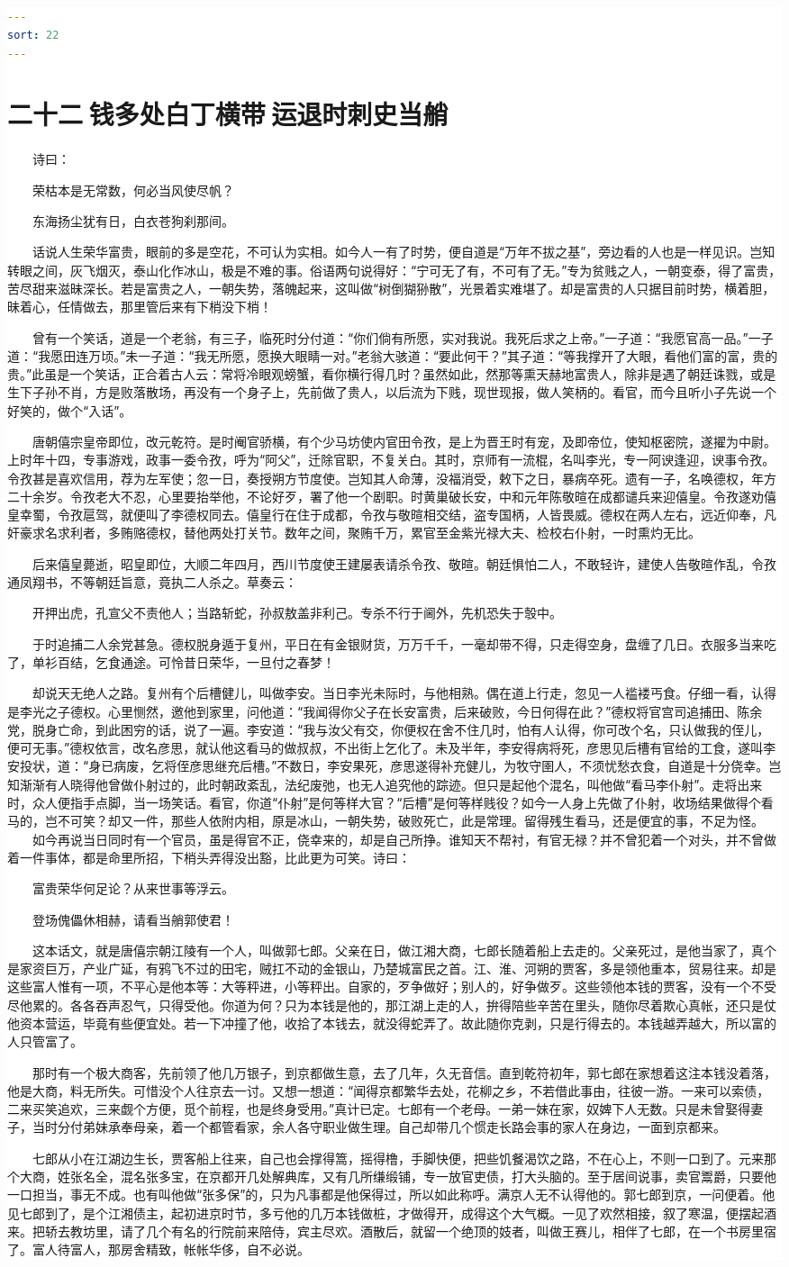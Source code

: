 ```yaml
---
sort: 22
---
```


# 二十二 钱多处白丁横带 运退时刺史当艄

　　诗曰：

　　荣枯本是无常数，何必当风使尽帆？

　　东海扬尘犹有日，白衣苍狗刹那间。

　　话说人生荣华富贵，眼前的多是空花，不可认为实相。如今人一有了时势，便自道是“万年不拔之基”，旁边看的人也是一样见识。岂知转眼之间，灰飞烟灭，泰山化作冰山，极是不难的事。俗语两句说得好：“宁可无了有，不可有了无。”专为贫贱之人，一朝变泰，得了富贵，苦尽甜来滋昧深长。若是富贵之人，一朝失势，落魄起来，这叫做“树倒猢狲散”，光景着实难堪了。却是富贵的人只据目前时势，横着胆，昧着心，任情做去，那里管后来有下梢没下梢！

　　曾有一个笑话，道是一个老翁，有三子，临死时分付道：“你们倘有所愿，实对我说。我死后求之上帝。”一子道：“我愿官高一品。”一子道：“我愿田连万顷。”未一子道：“我无所愿，愿换大眼睛一对。”老翁大骇道：“要此何干？”其子道：“等我撑开了大眼，看他们富的富，贵的贵。”此虽是一个笑话，正合着古人云：常将冷眼观螃蟹，看你横行得几时？虽然如此，然那等熏天赫地富贵人，除非是遇了朝廷诛戮，或是生下子孙不肖，方是败落散场，再没有一个身子上，先前做了贵人，以后流为下贱，现世现报，做人笑柄的。看官，而今且听小子先说一个好笑的，做个“入话”。

　　唐朝僖宗皇帝即位，改元乾符。是时阉官骄横，有个少马坊使内官田令孜，是上为晋王时有宠，及即帝位，使知枢密院，遂擢为中尉。上时年十四，专事游戏，政事一委令孜，呼为“阿父”，迁除官职，不复关白。其时，京师有一流棍，名叫李光，专一阿谀逢迎，谀事令孜。令孜甚是喜欢信用，荐为左军使；忽一日，奏授朔方节度使。岂知其人命薄，没福消受，敕下之日，暴病卒死。遗有一子，名唤德权，年方二十余岁。令孜老大不忍，心里要抬举他，不论好歹，署了他一个剧职。时黄巢破长安，中和元年陈敬暄在成都谴兵来迎僖皇。令孜遂劝僖皇幸蜀，令孜扈驾，就便叫了李德权同去。僖皇行在住于成都，令孜与敬暄相交结，盗专国柄，人皆畏威。德权在两人左右，远近仰奉，凡奸豪求名求利者，多贿赂德权，替他两处打关节。数年之间，聚贿千万，累官至金紫光禄大夫、检校右仆射，一时熏灼无比。

　　后来僖皇薨逝，昭皇即位，大顺二年四月，西川节度使王建屡表请杀令孜、敬暄。朝廷惧怕二人，不敢轻许，建使人告敬暄作乱，令孜通凤翔书，不等朝廷旨意，竟执二人杀之。草奏云：

　　开押出虎，孔宣父不责他人；当路斩蛇，孙叔敖盖非利己。专杀不行于阃外，先机恐失于彀中。

　　于时追捕二人余党甚急。德权脱身遁于复州，平日在有金银财货，万万千千，一毫却带不得，只走得空身，盘缠了几日。衣服多当来吃了，单衫百结，乞食通途。可怜昔日荣华，一旦付之春梦！

　　却说天无绝人之路。复州有个后槽健儿，叫做李安。当日李光未际时，与他相熟。偶在道上行走，忽见一人褴褛丐食。仔细一看，认得是李光之子德权。心里恻然，邀他到家里，问他道：“我闻得你父子在长安富贵，后来破败，今日何得在此？”德权将官宫司追捕田、陈余党，脱身亡命，到此困穷的话，说了一遍。李安道：“我与汝父有交，你便权在舍不住几时，怕有人认得，你可改个名，只认做我的侄儿，便可无事。”德权依言，改名彦思，就认他这看马的做叔叔，不出街上乞化了。未及半年，李安得病将死，彦思见后槽有官给的工食，遂叫李安投状，道：“身已病废，乞将侄彦思继充后槽。”不数日，李安果死，彦思遂得补充健儿，为牧守圉人，不须忧愁衣食，自道是十分侥幸。岂知渐渐有人晓得他曾做仆射过的，此时朝政紊乱，法纪废弛，也无人追究他的踪迹。但只是起他个混名，叫他做“看马李仆射”。走将出来时，众人便指手点脚，当一场笑话。看官，你道“仆射”是何等样大官？“后槽”是何等样贱役？如今一人身上先做了仆射，收场结果做得个看马的，岂不可笑？却又一件，那些人依附内相，原是冰山，一朝失势，破败死亡，此是常理。留得残生看马，还是便宜的事，不足为怪。
　　如今再说当日同时有一个官员，虽是得官不正，侥幸来的，却是自己所挣。谁知天不帮衬，有官无禄？并不曾犯着一个对头，并不曾做着一件事体，都是命里所招，下梢头弄得没出豁，比此更为可笑。诗曰：

　　富贵荣华何足论？从来世事等浮云。

　　登场傀儡休相赫，请看当艄郭使君！

　　这本话文，就是唐僖宗朝江陵有一个人，叫做郭七郎。父亲在日，做江湘大商，七郎长随着船上去走的。父亲死过，是他当家了，真个是家资巨万，产业广延，有鸦飞不过的田宅，贼扛不动的金银山，乃楚城富民之首。江、淮、河朔的贾客，多是领他重本，贸易往来。却是这些富人惟有一项，不平心是他本等：大等秤进，小等秤出。自家的，歹争做好；别人的，好争做歹。这些领他本钱的贾客，没有一个不受尽他累的。各各吞声忍气，只得受他。你道为何？只为本钱是他的，那江湖上走的人，拚得陪些辛苦在里头，随你尽着欺心真帐，还只是仗他资本营运，毕竟有些便宜处。若一下冲撞了他，收拾了本钱去，就没得蛇弄了。故此随你克剥，只是行得去的。本钱越弄越大，所以富的人只管富了。

　　那时有一个极大商客，先前领了他几万银子，到京都做生意，去了几年，久无音信。直到乾符初年，郭七郎在家想着这注本钱没着落，他是大商，料无所失。可惜没个人往京去一讨。又想一想道：“闻得京都繁华去处，花柳之乡，不若借此事由，往彼一游。一来可以索债，二来买笑追欢，三来觑个方便，觅个前程，也是终身受用。”真计已定。七郎有一个老母。一弟一妹在家，奴婢下人无数。只是未曾娶得妻子，当时分付弟妹承奉母亲，着一个都管看家，余人各守职业做生理。自己却带几个惯走长路会事的家人在身边，一面到京都来。

　　七郎从小在江湖边生长，贾客船上往来，自己也会撑得篙，摇得橹，手脚快便，把些饥餐渴饮之路，不在心上，不则一口到了。元来那个大商，姓张名全，混名张多宝，在京都开几处解典库，又有几所缣缎铺，专一放官吏债，打大头脑的。至于居间说事，卖官鬻爵，只要他一口担当，事无不成。也有叫他做“张多保”的，只为凡事都是他保得过，所以如此称呼。满京人无不认得他的。郭七郎到京，一问便着。他见七郎到了，是个江湘债主，起初进京时节，多亏他的几万本钱做桩，才做得开，成得这个大气概。一见了欢然相接，叙了寒温，便摆起酒来。把轿去教坊里，请了几个有名的行院前来陪侍，宾主尽欢。酒散后，就留一个绝顶的妓者，叫做王赛儿，相伴了七郎，在一个书房里宿了。富人待富人，那房舍精致，帐帐华侈，自不必说。
